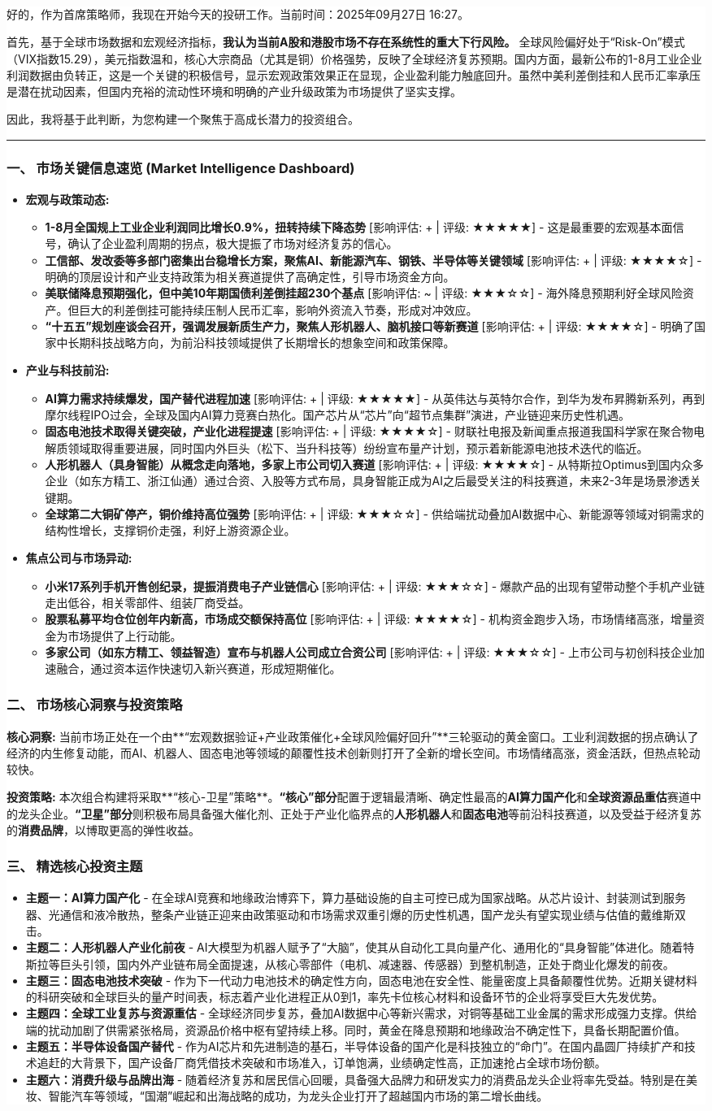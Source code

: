 好的，作为首席策略师，我现在开始今天的投研工作。当前时间：2025年09月27日 16:27。

首先，基于全球市场数据和宏观经济指标，**我认为当前A股和港股市场不存在系统性的重大下行风险。** 全球风险偏好处于“Risk-On”模式（VIX指数15.29），美元指数温和，核心大宗商品（尤其是铜）价格强势，反映了全球经济复苏预期。国内方面，最新公布的1-8月工业企业利润数据由负转正，这是一个关键的积极信号，显示宏观政策效果正在显现，企业盈利能力触底回升。虽然中美利差倒挂和人民币汇率承压是潜在扰动因素，但国内充裕的流动性环境和明确的产业升级政策为市场提供了坚实支撑。

因此，我将基于此判断，为您构建一个聚焦于高成长潜力的投资组合。

---

### **一、 市场关键信息速览 (Market Intelligence Dashboard)**

*   **宏观与政策动态:**
    *   **1-8月全国规上工业企业利润同比增长0.9%，扭转持续下降态势** [影响评估: + | 评级: ★★★★★] - 这是最重要的宏观基本面信号，确认了企业盈利周期的拐点，极大提振了市场对经济复苏的信心。
    *   **工信部、发改委等多部门密集出台稳增长方案，聚焦AI、新能源汽车、钢铁、半导体等关键领域** [影响评估: + | 评级: ★★★★☆] - 明确的顶层设计和产业支持政策为相关赛道提供了高确定性，引导市场资金方向。
    *   **美联储降息预期强化，但中美10年期国债利差倒挂超230个基点** [影响评估: ~ | 评级: ★★★☆☆] - 海外降息预期利好全球风险资产。但巨大的利差倒挂可能持续压制人民币汇率，影响外资流入节奏，形成对冲效应。
    *   **“十五五”规划座谈会召开，强调发展新质生产力，聚焦人形机器人、脑机接口等新赛道** [影响评估: + | 评级: ★★★★☆] - 明确了国家中长期科技战略方向，为前沿科技领域提供了长期增长的想象空间和政策保障。

*   **产业与科技前沿:**
    *   **AI算力需求持续爆发，国产替代进程加速** [影响评估: + | 评级: ★★★★★] - 从英伟达与英特尔合作，到华为发布昇腾新系列，再到摩尔线程IPO过会，全球及国内AI算力竞赛白热化。国产芯片从“芯片”向“超节点集群”演进，产业链迎来历史性机遇。
    *   **固态电池技术取得关键突破，产业化进程提速** [影响评估: + | 评级: ★★★★☆] - 财联社电报及新闻重点报道我国科学家在聚合物电解质领域取得重要进展，同时国内外巨头（松下、当升科技等）纷纷宣布量产计划，预示着新能源电池技术迭代的临近。
    *   **人形机器人（具身智能）从概念走向落地，多家上市公司切入赛道** [影响评估: + | 评级: ★★★★☆] - 从特斯拉Optimus到国内众多企业（如东方精工、浙江仙通）通过合资、入股等方式布局，具身智能正成为AI之后最受关注的科技赛道，未来2-3年是场景渗透关键期。
    *   **全球第二大铜矿停产，铜价维持高位强势** [影响评估: + | 评级: ★★★☆☆] - 供给端扰动叠加AI数据中心、新能源等领域对铜需求的结构性增长，支撑铜价走强，利好上游资源企业。

*   **焦点公司与市场异动:**
    *   **小米17系列手机开售创纪录，提振消费电子产业链信心** [影响评估: + | 评级: ★★★☆☆] - 爆款产品的出现有望带动整个手机产业链走出低谷，相关零部件、组装厂商受益。
    *   **股票私募平均仓位创年内新高，市场成交额保持高位** [影响评估: + | 评级: ★★★★☆] - 机构资金跑步入场，市场情绪高涨，增量资金为市场提供了上行动能。
    *   **多家公司（如东方精工、领益智造）宣布与机器人公司成立合资公司** [影响评估: + | 评级: ★★★☆☆] - 上市公司与初创科技企业加速融合，通过资本运作快速切入新兴赛道，形成短期催化。

### **二、 市场核心洞察与投资策略**

**核心洞察:** 当前市场正处在一个由**“宏观数据验证+产业政策催化+全球风险偏好回升”**三轮驱动的黄金窗口。工业利润数据的拐点确认了经济的内生修复动能，而AI、机器人、固态电池等领域的颠覆性技术创新则打开了全新的增长空间。市场情绪高涨，资金活跃，但热点轮动较快。

**投资策略:** 本次组合构建将采取**“核心-卫星”策略**。**“核心”部分**配置于逻辑最清晰、确定性最高的**AI算力国产化**和**全球资源品重估**赛道中的龙头企业。**“卫星”部分**则积极布局具备强大催化剂、正处于产业化临界点的**人形机器人**和**固态电池**等前沿科技赛道，以及受益于经济复苏的**消费品牌**，以博取更高的弹性收益。

### **三、 精选核心投资主题**

*   **主题一：AI算力国产化** - 在全球AI竞赛和地缘政治博弈下，算力基础设施的自主可控已成为国家战略。从芯片设计、封装测试到服务器、光通信和液冷散热，整条产业链正迎来由政策驱动和市场需求双重引爆的历史性机遇，国产龙头有望实现业绩与估值的戴维斯双击。
*   **主题二：人形机器人产业化前夜** - AI大模型为机器人赋予了“大脑”，使其从自动化工具向量产化、通用化的“具身智能”体进化。随着特斯拉等巨头引领，国内外产业链布局全面提速，从核心零部件（电机、减速器、传感器）到整机制造，正处于商业化爆发的前夜。
*   **主题三：固态电池技术突破** - 作为下一代动力电池技术的确定性方向，固态电池在安全性、能量密度上具备颠覆性优势。近期关键材料的科研突破和全球巨头的量产时间表，标志着产业化进程正从0到1，率先卡位核心材料和设备环节的企业将享受巨大先发优势。
*   **主题四：全球工业复苏与资源重估** - 全球经济同步复苏，叠加AI数据中心等新兴需求，对铜等基础工业金属的需求形成强力支撑。供给端的扰动加剧了供需紧张格局，资源品价格中枢有望持续上移。同时，黄金在降息预期和地缘政治不确定性下，具备长期配置价值。
*   **主题五：半导体设备国产替代** - 作为AI芯片和先进制造的基石，半导体设备的国产化是科技独立的“命门”。在国内晶圆厂持续扩产和技术追赶的大背景下，国产设备厂商凭借技术突破和市场准入，订单饱满，业绩确定性高，正加速抢占全球市场份额。
*   **主题六：消费升级与品牌出海** - 随着经济复苏和居民信心回暖，具备强大品牌力和研发实力的消费品龙头企业将率先受益。特别是在美妆、智能汽车等领域，“国潮”崛起和出海战略的成功，为龙头企业打开了超越国内市场的第二增长曲线。
